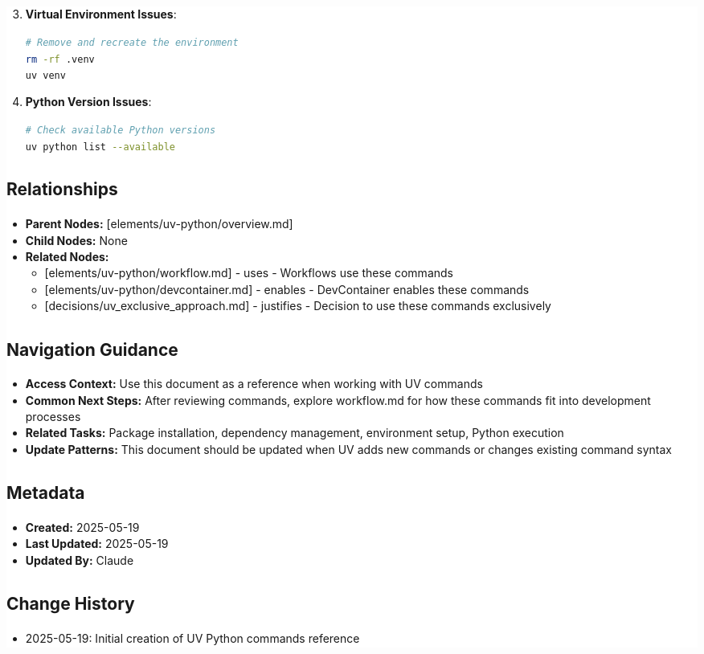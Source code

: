 3. **Virtual Environment Issues**:
   ```bash
   # Remove and recreate the environment
   rm -rf .venv
   uv venv
   ```

4. **Python Version Issues**:
   ```bash
   # Check available Python versions
   uv python list --available
   ```

## Relationships
- **Parent Nodes:** [elements/uv-python/overview.md]
- **Child Nodes:** None
- **Related Nodes:** 
  - [elements/uv-python/workflow.md] - uses - Workflows use these commands
  - [elements/uv-python/devcontainer.md] - enables - DevContainer enables these commands
  - [decisions/uv_exclusive_approach.md] - justifies - Decision to use these commands exclusively

## Navigation Guidance
- **Access Context:** Use this document as a reference when working with UV commands
- **Common Next Steps:** After reviewing commands, explore workflow.md for how these commands fit into development processes
- **Related Tasks:** Package installation, dependency management, environment setup, Python execution
- **Update Patterns:** This document should be updated when UV adds new commands or changes existing command syntax

## Metadata
- **Created:** 2025-05-19
- **Last Updated:** 2025-05-19
- **Updated By:** Claude

## Change History
- 2025-05-19: Initial creation of UV Python commands reference
